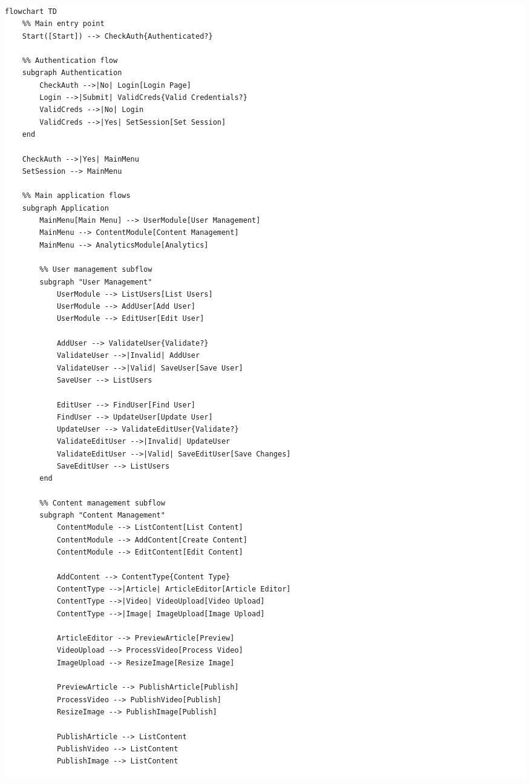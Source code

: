 ```mermaid
flowchart TD
    %% Main entry point
    Start([Start]) --> CheckAuth{Authenticated?}
    
    %% Authentication flow
    subgraph Authentication
        CheckAuth -->|No| Login[Login Page]
        Login -->|Submit| ValidCreds{Valid Credentials?}
        ValidCreds -->|No| Login
        ValidCreds -->|Yes| SetSession[Set Session]
    end
    
    CheckAuth -->|Yes| MainMenu
    SetSession --> MainMenu
    
    %% Main application flows
    subgraph Application
        MainMenu[Main Menu] --> UserModule[User Management]
        MainMenu --> ContentModule[Content Management]
        MainMenu --> AnalyticsModule[Analytics]
        
        %% User management subflow
        subgraph "User Management"
            UserModule --> ListUsers[List Users]
            UserModule --> AddUser[Add User]
            UserModule --> EditUser[Edit User]
            
            AddUser --> ValidateUser{Validate?}
            ValidateUser -->|Invalid| AddUser
            ValidateUser -->|Valid| SaveUser[Save User]
            SaveUser --> ListUsers
            
            EditUser --> FindUser[Find User]
            FindUser --> UpdateUser[Update User]
            UpdateUser --> ValidateEditUser{Validate?}
            ValidateEditUser -->|Invalid| UpdateUser
            ValidateEditUser -->|Valid| SaveEditUser[Save Changes]
            SaveEditUser --> ListUsers
        end
        
        %% Content management subflow
        subgraph "Content Management"
            ContentModule --> ListContent[List Content]
            ContentModule --> AddContent[Create Content]
            ContentModule --> EditContent[Edit Content]
            
            AddContent --> ContentType{Content Type}
            ContentType -->|Article| ArticleEditor[Article Editor]
            ContentType -->|Video| VideoUpload[Video Upload]
            ContentType -->|Image| ImageUpload[Image Upload]
            
            ArticleEditor --> PreviewArticle[Preview]
            VideoUpload --> ProcessVideo[Process Video]
            ImageUpload --> ResizeImage[Resize Image]
            
            PreviewArticle --> PublishArticle[Publish]
            ProcessVideo --> PublishVideo[Publish]
            ResizeImage --> PublishImage[Publish]
            
            PublishArticle --> ListContent
            PublishVideo --> ListContent
            PublishImage --> ListContent
            
```
